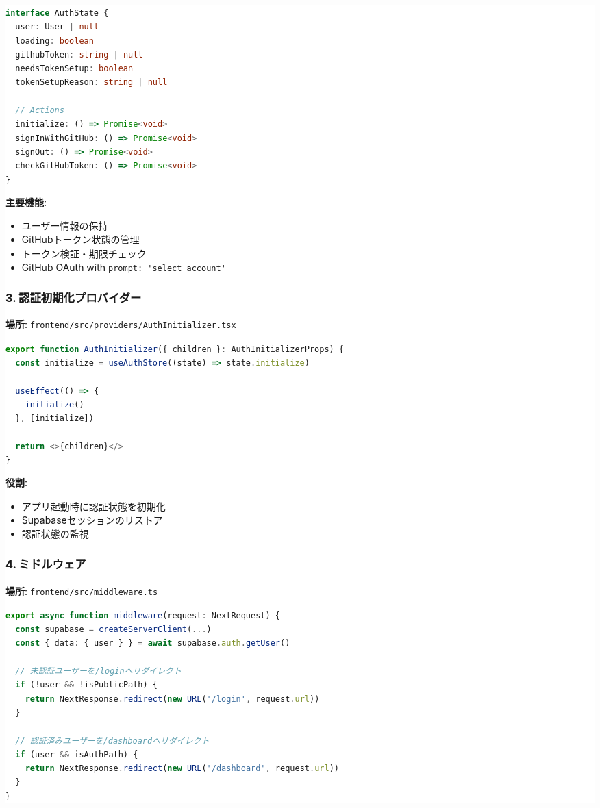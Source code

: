 ```typescript
interface AuthState {
  user: User | null
  loading: boolean
  githubToken: string | null
  needsTokenSetup: boolean
  tokenSetupReason: string | null

  // Actions
  initialize: () => Promise<void>
  signInWithGitHub: () => Promise<void>
  signOut: () => Promise<void>
  checkGitHubToken: () => Promise<void>
}
```

**主要機能**:
- ユーザー情報の保持
- GitHubトークン状態の管理
- トークン検証・期限チェック
- GitHub OAuth with `prompt: 'select_account'`

### 3. 認証初期化プロバイダー

**場所**: `frontend/src/providers/AuthInitializer.tsx`

```typescript
export function AuthInitializer({ children }: AuthInitializerProps) {
  const initialize = useAuthStore((state) => state.initialize)

  useEffect(() => {
    initialize()
  }, [initialize])

  return <>{children}</>
}
```

**役割**:
- アプリ起動時に認証状態を初期化
- Supabaseセッションのリストア
- 認証状態の監視

### 4. ミドルウェア

**場所**: `frontend/src/middleware.ts`

```typescript
export async function middleware(request: NextRequest) {
  const supabase = createServerClient(...)
  const { data: { user } } = await supabase.auth.getUser()

  // 未認証ユーザーを/loginへリダイレクト
  if (!user && !isPublicPath) {
    return NextResponse.redirect(new URL('/login', request.url))
  }

  // 認証済みユーザーを/dashboardへリダイレクト
  if (user && isAuthPath) {
    return NextResponse.redirect(new URL('/dashboard', request.url))
  }
}
```
